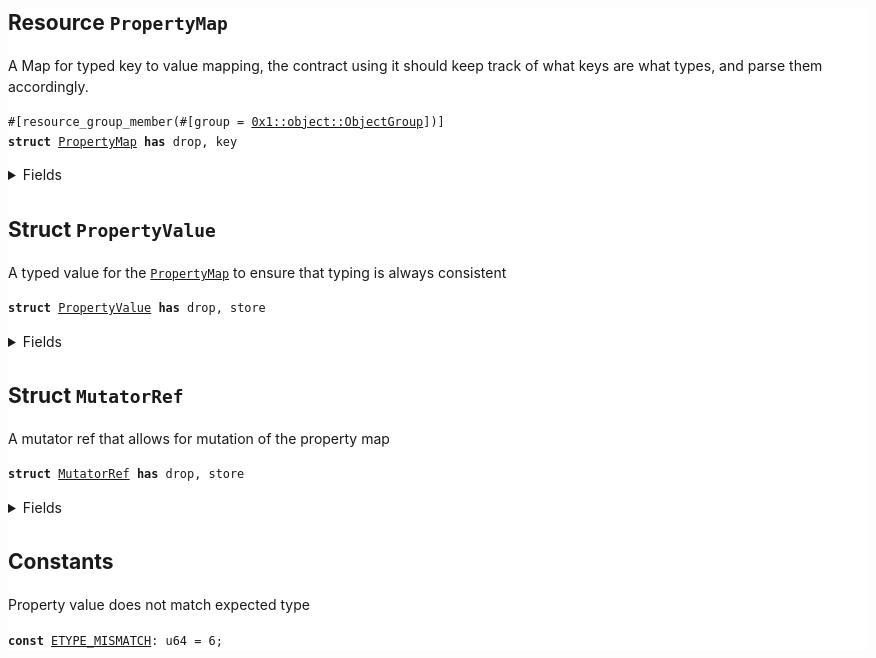 

<a id="0x4_property_map_PropertyMap"></a>

## Resource `PropertyMap`

A Map for typed key to value mapping, the contract using it
should keep track of what keys are what types, and parse them accordingly.


<pre><code>&#35;[resource_group_member(&#35;[group &#61; <a href="../../aptos-framework/doc/object.md#0x1_object_ObjectGroup">0x1::object::ObjectGroup</a>])]<br /><b>struct</b> <a href="property_map.md#0x4_property_map_PropertyMap">PropertyMap</a> <b>has</b> drop, key<br /></code></pre>



<details><summary>Fields</summary></details>

<a id="0x4_property_map_PropertyValue"></a>

## Struct `PropertyValue`

A typed value for the <code><a href="property_map.md#0x4_property_map_PropertyMap">PropertyMap</a></code> to ensure that typing is always consistent


<pre><code><b>struct</b> <a href="property_map.md#0x4_property_map_PropertyValue">PropertyValue</a> <b>has</b> drop, store<br /></code></pre>



<details><summary>Fields</summary></details>

<a id="0x4_property_map_MutatorRef"></a>

## Struct `MutatorRef`

A mutator ref that allows for mutation of the property map


<pre><code><b>struct</b> <a href="property_map.md#0x4_property_map_MutatorRef">MutatorRef</a> <b>has</b> drop, store<br /></code></pre>



<details><summary>Fields</summary></details>

<a id="@Constants_0"></a>

## Constants


<a id="0x4_property_map_ETYPE_MISMATCH"></a>

Property value does not match expected type


<pre><code><b>const</b> <a href="property_map.md#0x4_property_map_ETYPE_MISMATCH">ETYPE_MISMATCH</a>: u64 &#61; 6;<br /></code></pre>




[move-book]: https://aptos.dev/move/book/SUMMARY